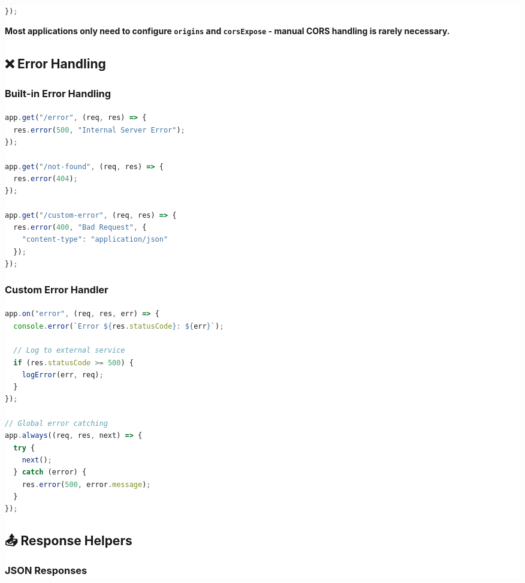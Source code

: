 ```javascript
});
```

**Most applications only need to configure `origins` and `corsExpose` - manual CORS handling is rarely necessary.**

## ❌ Error Handling

### Built-in Error Handling

```javascript
app.get("/error", (req, res) => {
  res.error(500, "Internal Server Error");
});

app.get("/not-found", (req, res) => {
  res.error(404);
});

app.get("/custom-error", (req, res) => {
  res.error(400, "Bad Request", {
    "content-type": "application/json"
  });
});
```

### Custom Error Handler

```javascript
app.on("error", (req, res, err) => {
  console.error(`Error ${res.statusCode}: ${err}`);
  
  // Log to external service
  if (res.statusCode >= 500) {
    logError(err, req);
  }
});

// Global error catching
app.always((req, res, next) => {
  try {
    next();
  } catch (error) {
    res.error(500, error.message);
  }
});
```

## 📤 Response Helpers

### JSON Responses
